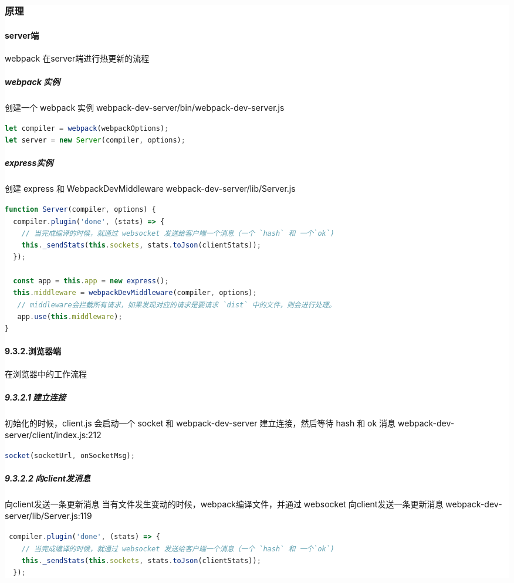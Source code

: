 ###  原理

####  server端

webpack 在server端进行热更新的流程

#####  webpack 实例

创建一个 webpack 实例 webpack-dev-server/bin/webpack-dev-server.js

```js
let compiler = webpack(webpackOptions);
let server = new Server(compiler, options);
```

##### express实例

创建 express 和 WebpackDevMiddleware webpack-dev-server/lib/Server.js

```js
function Server(compiler, options) {
  compiler.plugin('done', (stats) => {
    // 当完成编译的时候，就通过 websocket 发送给客户端一个消息（一个 `hash` 和 一个`ok`)
    this._sendStats(this.sockets, stats.toJson(clientStats)); 
  });

  const app = this.app = new express();
  this.middleware = webpackDevMiddleware(compiler, options);
   // middleware会拦截所有请求，如果发现对应的请求是要请求 `dist` 中的文件，则会进行处理。
   app.use(this.middleware);
}
```

#### 9.3.2.浏览器端

在浏览器中的工作流程

##### 9.3.2.1 建立连接

初始化的时候，client.js 会启动一个 socket 和 webpack-dev-server 建立连接，然后等待 hash 和 ok 消息 webpack-dev-server/client/index.js:212

```js
socket(socketUrl, onSocketMsg);
```

##### 9.3.2.2 向client发消息

向client发送一条更新消息 当有文件发生变动的时候，webpack编译文件，并通过 websocket 向client发送一条更新消息 webpack-dev-server/lib/Server.js:119

```js
 compiler.plugin('done', (stats) => {
    // 当完成编译的时候，就通过 websocket 发送给客户端一个消息（一个 `hash` 和 一个`ok`)
    this._sendStats(this.sockets, stats.toJson(clientStats)); 
  });
```
